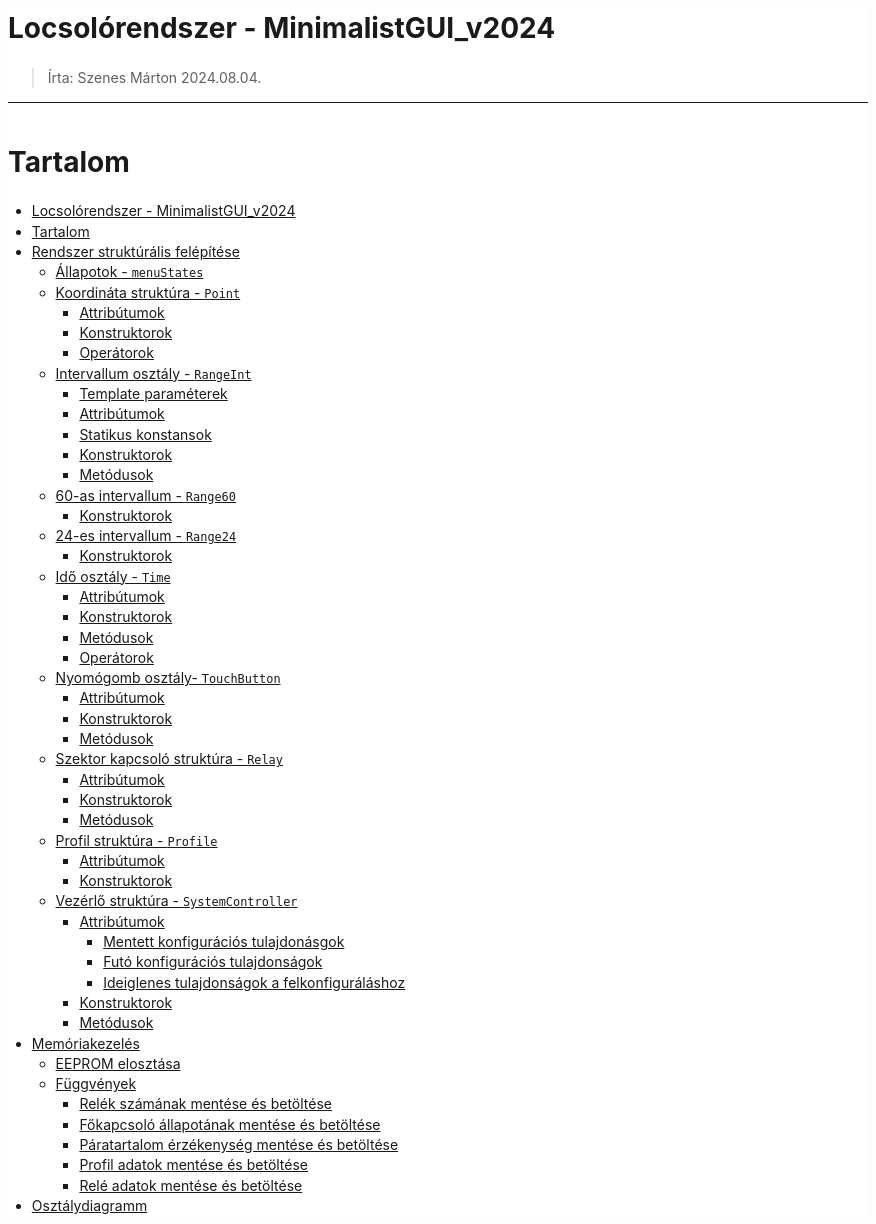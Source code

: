 # Locsolórendszer - MinimalistGUI_v2024

> Írta: Szenes Márton
> 2024.08.04.

---

# Tartalom

- [Locsolórendszer - MinimalistGUI\_v2024](#locsolórendszer---minimalistgui_v2024)
- [Tartalom](#tartalom)
- [Rendszer struktúrális felépítése](#rendszer-struktúrális-felépítése)
  - [Állapotok - `menuStates`](#állapotok---menustates)
  - [Koordináta struktúra - `Point`](#koordináta-struktúra---point)
    - [Attribútumok](#attribútumok)
    - [Konstruktorok](#konstruktorok)
    - [Operátorok](#operátorok)
  - [Intervallum osztály - `RangeInt`](#intervallum-osztály---rangeint)
    - [Template paraméterek](#template-paraméterek)
    - [Attribútumok](#attribútumok-1)
    - [Statikus konstansok](#statikus-konstansok)
    - [Konstruktorok](#konstruktorok-1)
    - [Metódusok](#metódusok)
  - [60-as intervallum - `Range60`](#60-as-intervallum---range60)
    - [Konstruktorok](#konstruktorok-2)
  - [24-es intervallum - `Range24`](#24-es-intervallum---range24)
    - [Konstruktorok](#konstruktorok-3)
  - [Idő osztály - `Time`](#idő-osztály---time)
    - [Attribútumok](#attribútumok-2)
    - [Konstruktorok](#konstruktorok-4)
    - [Metódusok](#metódusok-1)
    - [Operátorok](#operátorok-1)
  - [Nyomógomb osztály- `TouchButton`](#nyomógomb-osztály--touchbutton)
    - [Attribútumok](#attribútumok-3)
    - [Konstruktorok](#konstruktorok-5)
    - [Metódusok](#metódusok-2)
  - [Szektor kapcsoló struktúra - `Relay`](#szektor-kapcsoló-struktúra---relay)
    - [Attribútumok](#attribútumok-4)
    - [Konstruktorok](#konstruktorok-6)
    - [Metódusok](#metódusok-3)
  - [Profil struktúra - `Profile`](#profil-struktúra---profile)
    - [Attribútumok](#attribútumok-5)
    - [Konstruktorok](#konstruktorok-7)
  - [Vezérlő struktúra - `SystemController`](#vezérlő-struktúra---systemcontroller)
    - [Attribútumok](#attribútumok-6)
      - [Mentett konfigurációs tulajdonásgok](#mentett-konfigurációs-tulajdonásgok)
      - [Futó konfigurációs tulajdonságok](#futó-konfigurációs-tulajdonságok)
      - [Ideiglenes tulajdonságok a felkonfiguráláshoz](#ideiglenes-tulajdonságok-a-felkonfiguráláshoz)
    - [Konstruktorok](#konstruktorok-8)
    - [Metódusok](#metódusok-4)
- [Memóriakezelés](#memóriakezelés)
  - [EEPROM elosztása](#eeprom-elosztása)
  - [Függvények](#függvények)
    - [Relék számának mentése és betöltése](#relék-számának-mentése-és-betöltése)
    - [Főkapcsoló állapotának mentése és betöltése](#főkapcsoló-állapotának-mentése-és-betöltése)
    - [Páratartalom érzékenység mentése és betöltése](#páratartalom-érzékenység-mentése-és-betöltése)
    - [Profil adatok mentése és betöltése](#profil-adatok-mentése-és-betöltése)
    - [Relé adatok mentése és betöltése](#relé-adatok-mentése-és-betöltése)
- [Osztálydiagramm](#osztálydiagramm)

